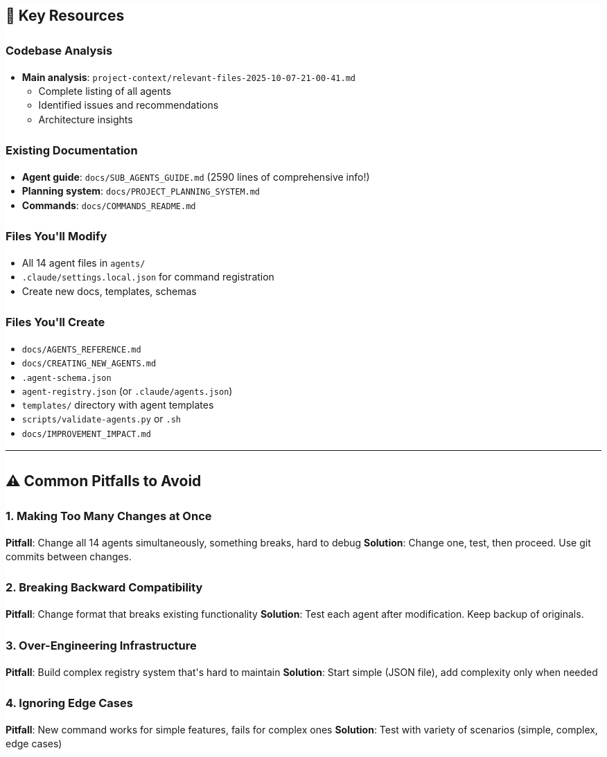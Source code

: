 
## 🔗 Key Resources

### Codebase Analysis
- **Main analysis**: `project-context/relevant-files-2025-10-07-21-00-41.md`
  - Complete listing of all agents
  - Identified issues and recommendations
  - Architecture insights

### Existing Documentation
- **Agent guide**: `docs/SUB_AGENTS_GUIDE.md` (2590 lines of comprehensive info!)
- **Planning system**: `docs/PROJECT_PLANNING_SYSTEM.md`
- **Commands**: `docs/COMMANDS_README.md`

### Files You'll Modify
- All 14 agent files in `agents/`
- `.claude/settings.local.json` for command registration
- Create new docs, templates, schemas

### Files You'll Create
- `docs/AGENTS_REFERENCE.md`
- `docs/CREATING_NEW_AGENTS.md`
- `.agent-schema.json`
- `agent-registry.json` (or `.claude/agents.json`)
- `templates/` directory with agent templates
- `scripts/validate-agents.py` or `.sh`
- `docs/IMPROVEMENT_IMPACT.md`

---

## ⚠️ Common Pitfalls to Avoid

### 1. Making Too Many Changes at Once
**Pitfall**: Change all 14 agents simultaneously, something breaks, hard to debug
**Solution**: Change one, test, then proceed. Use git commits between changes.

### 2. Breaking Backward Compatibility
**Pitfall**: Change format that breaks existing functionality
**Solution**: Test each agent after modification. Keep backup of originals.

### 3. Over-Engineering Infrastructure
**Pitfall**: Build complex registry system that's hard to maintain
**Solution**: Start simple (JSON file), add complexity only when needed

### 4. Ignoring Edge Cases
**Pitfall**: New command works for simple features, fails for complex ones
**Solution**: Test with variety of scenarios (simple, complex, edge cases)
